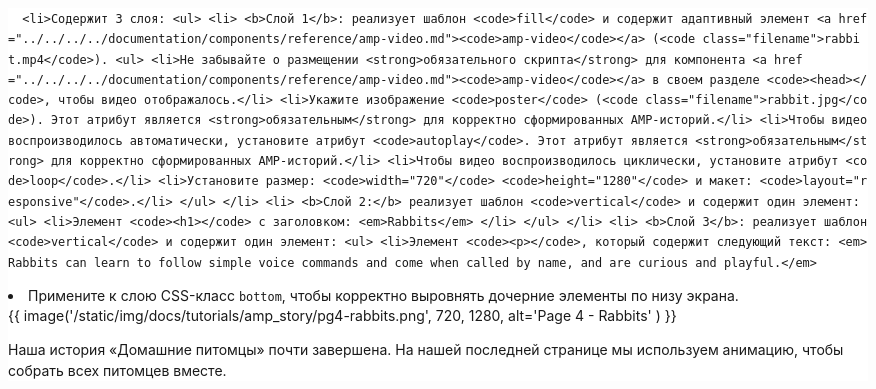       <li>Содержит 3 слоя: <ul> <li> <b>Слой 1</b>: реализует шаблон <code>fill</code> и содержит адаптивный элемент <a href="../../../../documentation/components/reference/amp-video.md"><code>amp-video</code></a> (<code class="filename">rabbit.mp4</code>). <ul> <li>Не забывайте о размещении <strong>обязательного скрипта</strong> для компонента <a href="../../../../documentation/components/reference/amp-video.md"><code>amp-video</code></a> в своем разделе <code><head></code>, чтобы видео отображалось.</li> <li>Укажите изображение <code>poster</code> (<code class="filename">rabbit.jpg</code>). Этот атрибут является <strong>обязательным</strong> для корректно сформированных AMP-историй.</li> <li>Чтобы видео воспроизводилось автоматически, установите атрибут <code>autoplay</code>. Этот атрибут является <strong>обязательным</strong> для корректно сформированных AMP-историй.</li> <li>Чтобы видео воспроизводилось циклически, установите атрибут <code>loop</code>.</li> <li>Установите размер: <code>width="720"</code> <code>height="1280"</code> и макет: <code>layout="responsive"</code>.</li> </ul> </li> <li> <b>Слой 2:</b> реализует шаблон <code>vertical</code> и содержит один элемент: <ul> <li>Элемент <code><h1></code> с заголовком: <em>Rabbits</em> </li> </ul> </li> <li> <b>Слой 3</b>: реализует шаблон <code>vertical</code> и содержит один элемент: <ul> <li>Элемент <code><p></code>, который содержит следующий текст: <em>Rabbits can learn to follow simple voice commands and come when called by name, and are curious and playful.</em>
</li> <li>Примените к слою CSS-класс <code>bottom</code>, чтобы корректно выровнять дочерние элементы по низу экрана.</li> </ul> </li> </ul>
</li>
      </ul>
    </td>
    <td>{{ image('/static/img/docs/tutorials/amp_story/pg4-rabbits.png', 720, 1280, alt='Page 4 - Rabbits' ) }}</td>
  </tr>
</table>

Наша история «Домашние питомцы» почти завершена. На нашей последней странице мы используем анимацию, чтобы собрать всех питомцев вместе.
